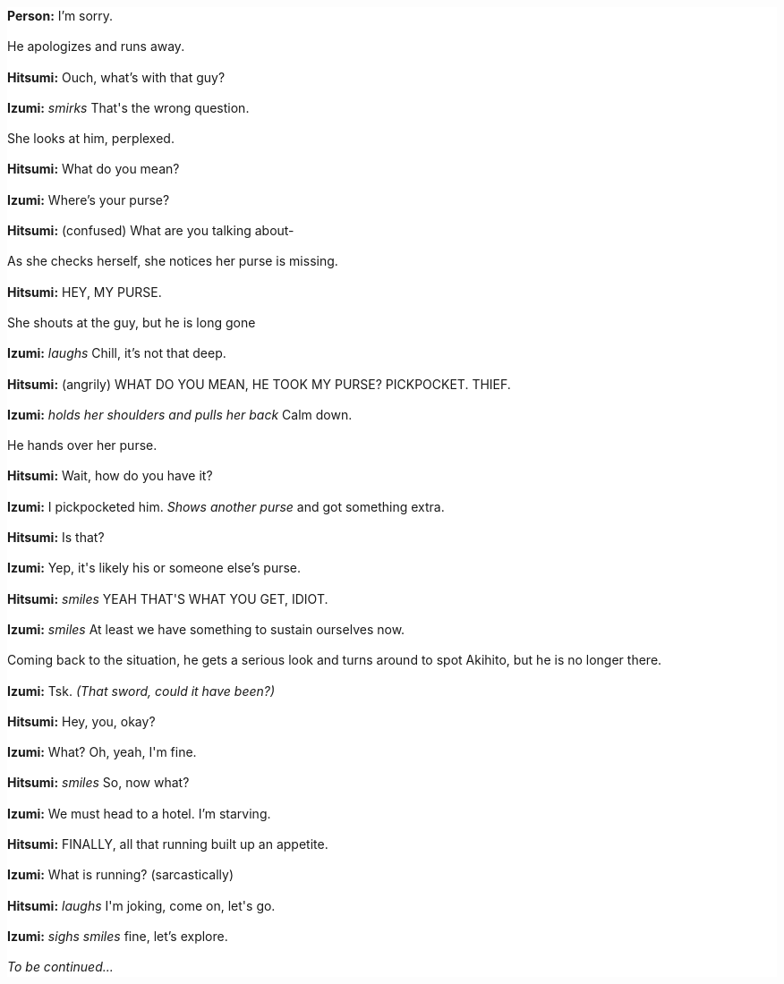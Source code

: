 **Person:** I’m sorry.

<p class="centered">He apologizes and runs away.</p>

**Hitsumi:** Ouch, what’s with that guy?

**Izumi:** *smirks* That's the wrong question.

<p class="centered">She looks at him, perplexed.</p>

**Hitsumi:** What do you mean?

**Izumi:** Where’s your purse?

**Hitsumi:** (confused) What are you talking about-

<p class="centered">As she checks herself, she notices her purse is missing.</p>

**Hitsumi:** HEY, MY PURSE.

<p class="centered">She shouts at the guy, but he is long gone</p>

**Izumi:** *laughs* Chill, it’s not that deep.

**Hitsumi:** (angrily) WHAT DO YOU MEAN, HE TOOK MY PURSE? PICKPOCKET. THIEF.

**Izumi:** *holds her shoulders and pulls her back* Calm down.

<p class="centered">He hands over her purse.</p>

**Hitsumi:** Wait, how do you have it?

**Izumi:** I pickpocketed him. *Shows another purse* and got something extra.

**Hitsumi:** Is that?

**Izumi:** Yep, it's likely his or someone else’s purse.

**Hitsumi:** *smiles* YEAH THAT'S WHAT YOU GET, IDIOT.

**Izumi:** *smiles* At least we have something to sustain ourselves now.

<p class="centered">Coming back to the situation, he gets a serious look and turns around to spot Akihito, but he is no longer there.</p>

**Izumi:** Tsk. *(That sword, could it have been?)*

**Hitsumi:** Hey, you, okay?

**Izumi:** What? Oh, yeah, I'm fine.

**Hitsumi:** *smiles* So, now what?

**Izumi:** We must head to a hotel. I’m starving.

**Hitsumi:** FINALLY, all that running built up an appetite.

**Izumi:** What is running? (sarcastically)

**Hitsumi:** *laughs* I'm joking, come on, let's go.

**Izumi:** *sighs* *smiles* fine, let’s explore.

<p class="centered"><em>To be continued...</em></p>
